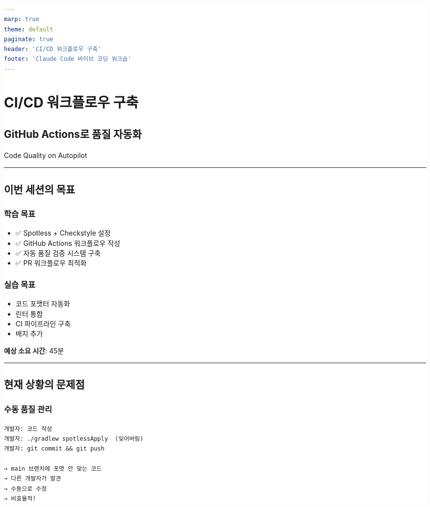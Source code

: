 ```yaml
---
marp: true
theme: default
paginate: true
header: 'CI/CD 워크플로우 구축'
footer: 'Claude Code 바이브 코딩 워크숍'
---
```


# CI/CD 워크플로우 구축
## GitHub Actions로 품질 자동화

Code Quality on Autopilot

---

## 이번 세션의 목표

### 학습 목표
- ✅ Spotless + Checkstyle 설정
- ✅ GitHub Actions 워크플로우 작성
- ✅ 자동 품질 검증 시스템 구축
- ✅ PR 워크플로우 최적화

### 실습 목표
- 코드 포맷터 자동화
- 린터 통합
- CI 파이프라인 구축
- 배지 추가

**예상 소요 시간**: 45분

---

## 현재 상황의 문제점

### 수동 품질 관리

```
개발자: 코드 작성
개발자: ./gradlew spotlessApply  (잊어버림)
개발자: git commit && git push

→ main 브랜치에 포맷 안 맞는 코드
→ 다른 개발자가 발견
→ 수동으로 수정
→ 비효율적!
```
